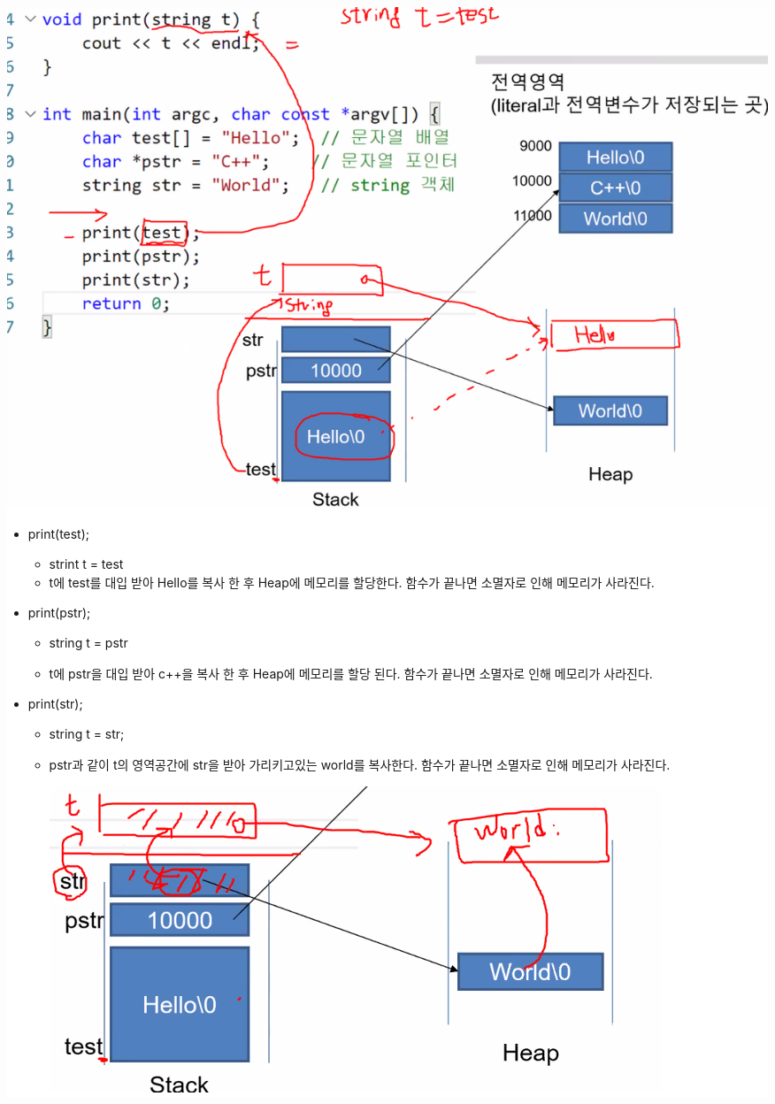 ![image-20200909143806785](07.포인터와_동적_객체_생성.assets/image-20200909143806785.png)

- print(test);

    - strint t = test
    - t에 test를 대입 받아 Hello를 복사 한 후 Heap에 메모리를 할당한다. 함수가 끝나면 소멸자로 인해 메모리가 사라진다.

- print(pstr);

    - string t = pstr

    - t에 pstr을 대입 받아 c++을 복사 한 후 Heap에 메모리를 할당 된다. 함수가 끝나면 소멸자로 인해 메모리가 사라진다.

- print(str);

    - string t = str;

    - pstr과 같이 t의 영역공간에 str을 받아 가리키고있는 world를 복사한다. 함수가 끝나면 소멸자로 인해 메모리가 사라진다.

        ![image-20200909144352134](07.포인터와_동적_객체_생성.assets/image-20200909144352134.png)
